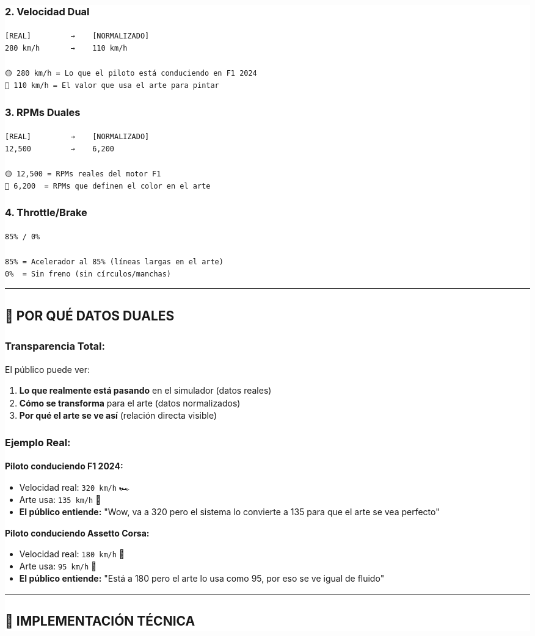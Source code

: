 ### **2. Velocidad Dual**
```
[REAL]         →    [NORMALIZADO]
280 km/h       →    110 km/h

🟡 280 km/h = Lo que el piloto está conduciendo en F1 2024
🔵 110 km/h = El valor que usa el arte para pintar
```

### **3. RPMs Duales**
```
[REAL]         →    [NORMALIZADO]
12,500         →    6,200

🟡 12,500 = RPMs reales del motor F1
🔵 6,200  = RPMs que definen el color en el arte
```

### **4. Throttle/Brake**
```
85% / 0%

85% = Acelerador al 85% (líneas largas en el arte)
0%  = Sin freno (sin círculos/manchas)
```

---

## 🎯 **POR QUÉ DATOS DUALES**

### **Transparencia Total:**
El público puede ver:
1. **Lo que realmente está pasando** en el simulador (datos reales)
2. **Cómo se transforma** para el arte (datos normalizados)
3. **Por qué el arte se ve así** (relación directa visible)

### **Ejemplo Real:**

**Piloto conduciendo F1 2024:**
- Velocidad real: `320 km/h` 🏎️
- Arte usa: `135 km/h` 🎨
- **El público entiende:** "Wow, va a 320 pero el sistema lo convierte a 135 para que el arte se vea perfecto"

**Piloto conduciendo Assetto Corsa:**
- Velocidad real: `180 km/h` 🏁
- Arte usa: `95 km/h` 🎨
- **El público entiende:** "Está a 180 pero el arte lo usa como 95, por eso se ve igual de fluido"

---

## 🔧 **IMPLEMENTACIÓN TÉCNICA**
